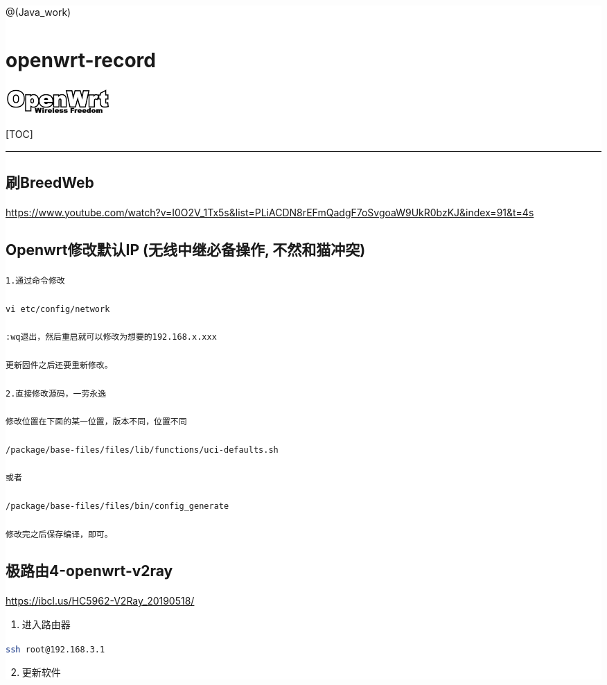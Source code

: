 @(Java_work)

# openwrt-record

![Alt text](./1584469436166.png)


[TOC]


---

## 刷BreedWeb
https://www.youtube.com/watch?v=I0O2V_1Tx5s&list=PLiACDN8rEFmQadgF7oSvgoaW9UkR0bzKJ&index=91&t=4s


## Openwrt修改默认IP (无线中继必备操作, 不然和猫冲突)


```plain
1.通过命令修改

vi etc/config/network 

:wq退出，然后重启就可以修改为想要的192.168.x.xxx

更新固件之后还要重新修改。

2.直接修改源码，一劳永逸

修改位置在下面的某一位置，版本不同，位置不同

/package/base-files/files/lib/functions/uci-defaults.sh

或者

/package/base-files/files/bin/config_generate

修改完之后保存编译，即可。
```

## 极路由4-openwrt-v2ray

https://ibcl.us/HC5962-V2Ray_20190518/

1. 进入路由器
```bash
ssh root@192.168.3.1
```
2. 更新软件
